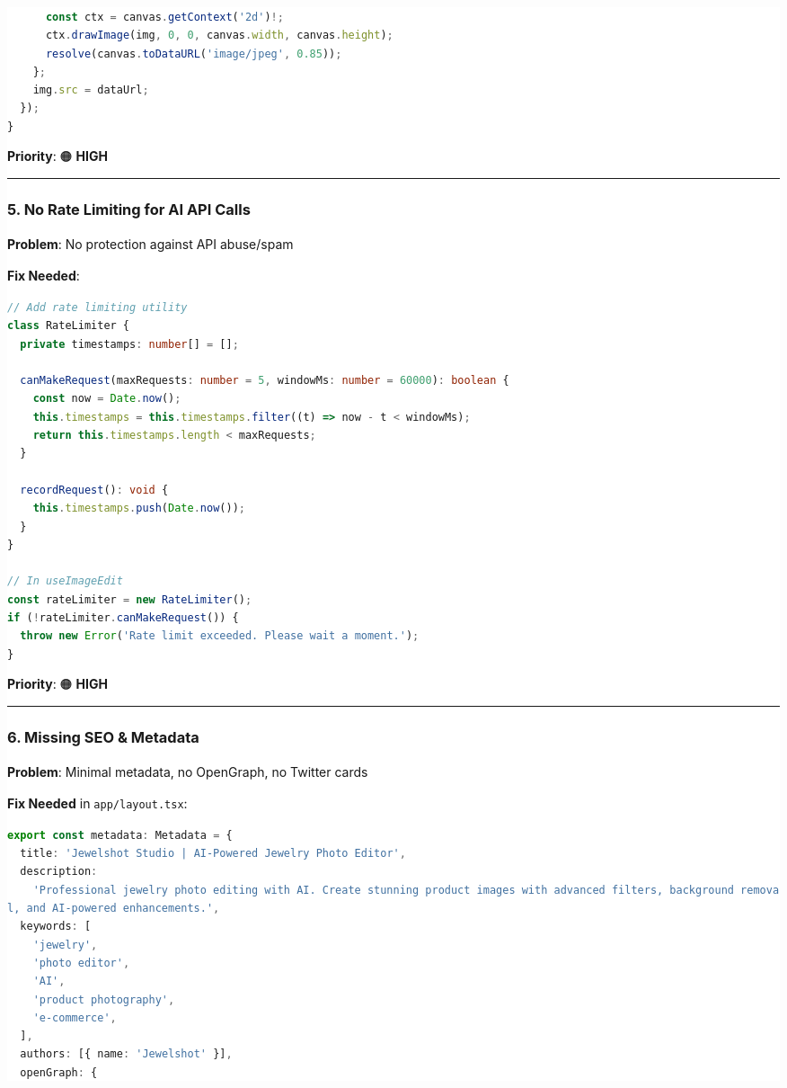 ```typescript
      const ctx = canvas.getContext('2d')!;
      ctx.drawImage(img, 0, 0, canvas.width, canvas.height);
      resolve(canvas.toDataURL('image/jpeg', 0.85));
    };
    img.src = dataUrl;
  });
}
```

**Priority**: 🟠 **HIGH**

---

### 5. **No Rate Limiting for AI API Calls**

**Problem**: No protection against API abuse/spam

**Fix Needed**:

```typescript
// Add rate limiting utility
class RateLimiter {
  private timestamps: number[] = [];

  canMakeRequest(maxRequests: number = 5, windowMs: number = 60000): boolean {
    const now = Date.now();
    this.timestamps = this.timestamps.filter((t) => now - t < windowMs);
    return this.timestamps.length < maxRequests;
  }

  recordRequest(): void {
    this.timestamps.push(Date.now());
  }
}

// In useImageEdit
const rateLimiter = new RateLimiter();
if (!rateLimiter.canMakeRequest()) {
  throw new Error('Rate limit exceeded. Please wait a moment.');
}
```

**Priority**: 🟠 **HIGH**

---

### 6. **Missing SEO & Metadata**

**Problem**: Minimal metadata, no OpenGraph, no Twitter cards

**Fix Needed** in `app/layout.tsx`:

```typescript
export const metadata: Metadata = {
  title: 'Jewelshot Studio | AI-Powered Jewelry Photo Editor',
  description:
    'Professional jewelry photo editing with AI. Create stunning product images with advanced filters, background removal, and AI-powered enhancements.',
  keywords: [
    'jewelry',
    'photo editor',
    'AI',
    'product photography',
    'e-commerce',
  ],
  authors: [{ name: 'Jewelshot' }],
  openGraph: {
```